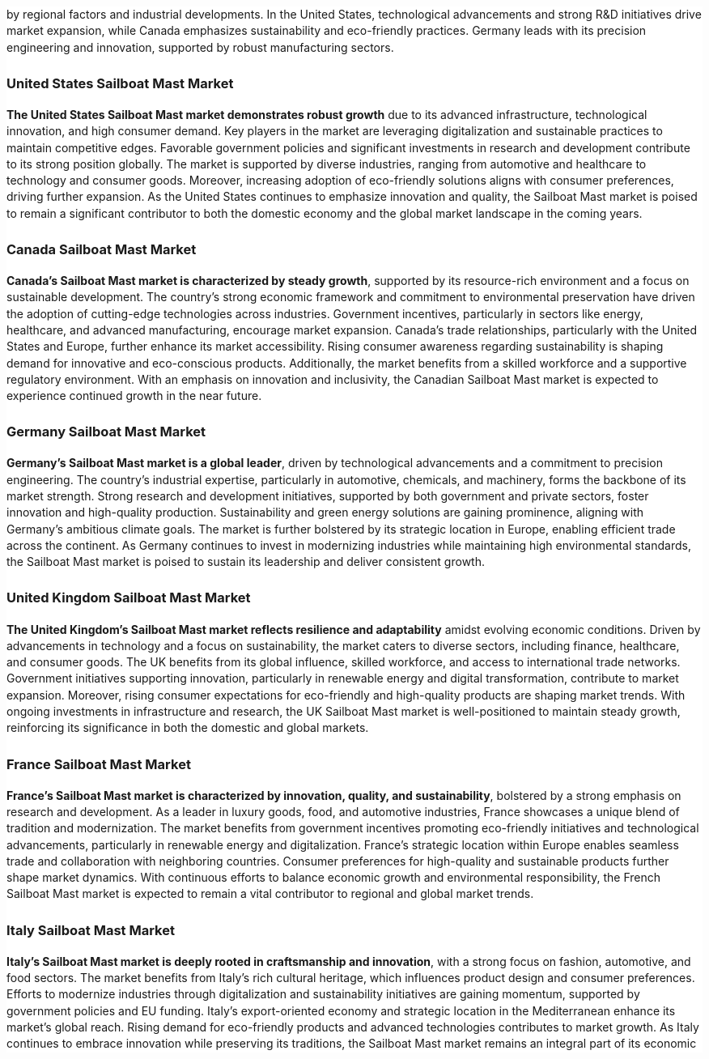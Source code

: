 by regional factors and industrial developments. In the United States, technological advancements and strong R&amp;D initiatives drive market expansion, while Canada emphasizes sustainability and eco-friendly practices. Germany leads with its precision engineering and innovation, supported by robust manufacturing sectors.</span></em></p></blockquote><h3><strong>United States Sailboat Mast Market</strong></h3><p><strong>The United States Sailboat Mast market demonstrates robust growth</strong> due to its advanced infrastructure, technological innovation, and high consumer demand. Key players in the market are leveraging digitalization and sustainable practices to maintain competitive edges. Favorable government policies and significant investments in research and development contribute to its strong position globally. The market is supported by diverse industries, ranging from automotive and healthcare to technology and consumer goods. Moreover, increasing adoption of eco-friendly solutions aligns with consumer preferences, driving further expansion. As the United States continues to emphasize innovation and quality, the Sailboat Mast market is poised to remain a significant contributor to both the domestic economy and the global market landscape in the coming years.</p><h3><strong>Canada Sailboat Mast Market</strong></h3><p><strong>Canada&rsquo;s Sailboat Mast market is characterized by steady growth</strong>, supported by its resource-rich environment and a focus on sustainable development. The country&rsquo;s strong economic framework and commitment to environmental preservation have driven the adoption of cutting-edge technologies across industries. Government incentives, particularly in sectors like energy, healthcare, and advanced manufacturing, encourage market expansion. Canada&rsquo;s trade relationships, particularly with the United States and Europe, further enhance its market accessibility. Rising consumer awareness regarding sustainability is shaping demand for innovative and eco-conscious products. Additionally, the market benefits from a skilled workforce and a supportive regulatory environment. With an emphasis on innovation and inclusivity, the Canadian Sailboat Mast market is expected to experience continued growth in the near future.</p><h3><strong>Germany Sailboat Mast Market</strong></h3><p><strong>Germany&rsquo;s Sailboat Mast market is a global leader</strong>, driven by technological advancements and a commitment to precision engineering. The country&rsquo;s industrial expertise, particularly in automotive, chemicals, and machinery, forms the backbone of its market strength. Strong research and development initiatives, supported by both government and private sectors, foster innovation and high-quality production. Sustainability and green energy solutions are gaining prominence, aligning with Germany&rsquo;s ambitious climate goals. The market is further bolstered by its strategic location in Europe, enabling efficient trade across the continent. As Germany continues to invest in modernizing industries while maintaining high environmental standards, the Sailboat Mast market is poised to sustain its leadership and deliver consistent growth.</p><h3><strong>United Kingdom Sailboat Mast Market</strong></h3><p><strong>The United Kingdom&rsquo;s Sailboat Mast market reflects resilience and adaptability</strong> amidst evolving economic conditions. Driven by advancements in technology and a focus on sustainability, the market caters to diverse sectors, including finance, healthcare, and consumer goods. The UK benefits from its global influence, skilled workforce, and access to international trade networks. Government initiatives supporting innovation, particularly in renewable energy and digital transformation, contribute to market expansion. Moreover, rising consumer expectations for eco-friendly and high-quality products are shaping market trends. With ongoing investments in infrastructure and research, the UK Sailboat Mast market is well-positioned to maintain steady growth, reinforcing its significance in both the domestic and global markets.</p><h3><strong>France Sailboat Mast Market</strong></h3><p><strong>France&rsquo;s Sailboat Mast market is characterized by innovation, quality, and sustainability</strong>, bolstered by a strong emphasis on research and development. As a leader in luxury goods, food, and automotive industries, France showcases a unique blend of tradition and modernization. The market benefits from government incentives promoting eco-friendly initiatives and technological advancements, particularly in renewable energy and digitalization. France&rsquo;s strategic location within Europe enables seamless trade and collaboration with neighboring countries. Consumer preferences for high-quality and sustainable products further shape market dynamics. With continuous efforts to balance economic growth and environmental responsibility, the French Sailboat Mast market is expected to remain a vital contributor to regional and global market trends.</p><h3><strong>Italy Sailboat Mast Market</strong></h3><p><strong>Italy&rsquo;s Sailboat Mast market is deeply rooted in craftsmanship and innovation</strong>, with a strong focus on fashion, automotive, and food sectors. The market benefits from Italy&rsquo;s rich cultural heritage, which influences product design and consumer preferences. Efforts to modernize industries through digitalization and sustainability initiatives are gaining momentum, supported by government policies and EU funding. Italy&rsquo;s export-oriented economy and strategic location in the Mediterranean enhance its market&rsquo;s global reach. Rising demand for eco-friendly products and advanced technologies contributes to market growth. As Italy continues to embrace innovation while preserving its traditions, the Sailboat Mast market remains an integral part of its economic